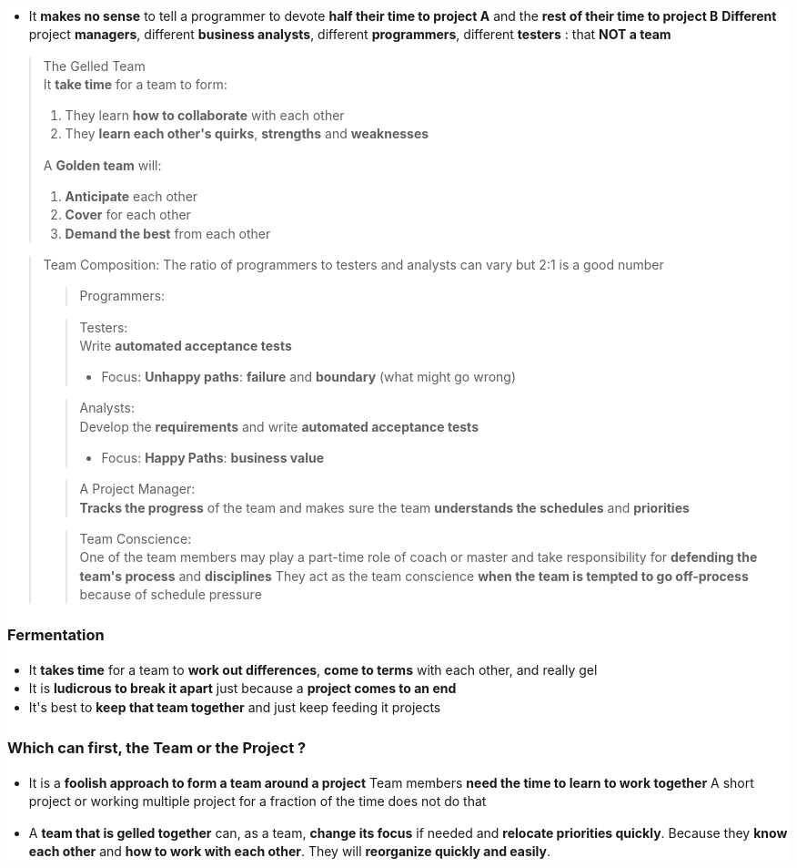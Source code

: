 - It __makes no sense__ to tell a programmer to devote __half their time to project A__ and the __rest of their time to project B__
  __Different__ project __managers__, different __business analysts__, different __programmers__, different __testers__ : that __NOT a team__

> The Gelled Team  
> It __take time__ for a team to form:  
> 1. They learn __how to collaborate__ with each other
> 2. They __learn each other's quirks__, __strengths__ and __weaknesses__
>   
> A __Golden team__ will:
> 1. __Anticipate__ each other
> 2. __Cover__ for each other
> 3. __Demand the best__ from each other

> Team Composition: 
> The ratio of programmers to testers and analysts can vary but 2:1 is a good number
>  
>> Programmers:  
>	
>> Testers:  
>> Write __automated acceptance tests__  
>> - Focus: __Unhappy paths__: __failure__ and __boundary__ (what might go wrong)
>
>> Analysts:  
>> Develop the __requirements__ and write __automated acceptance tests__
>> - Focus: __Happy Paths__: __business value__
>
>> A Project Manager:  
>> __Tracks the progress__ of the team and makes sure the team __understands the schedules__ and __priorities__
>
>> Team Conscience:  
>> One of the team members may play a part-time role of coach or master and take responsibility for __defending the team's process__ and __disciplines__
>  They act as the team conscience __when the team is tempted to go off-process__ because of schedule pressure

### Fermentation
- It __takes time__ for a team to __work out differences__, __come to terms__ with each other, and really gel
- It is __ludicrous to break it apart__ just because a __project comes to an end__
- It's best to __keep that team together__ and just keep feeding it projects

### Which can first, the Team or the Project ?
- It is a __foolish approach to form a team around a project__
	Team members __need the time to learn to work together__
	A short project or working multiple project for a fraction of the time does not do that

- A __team that is gelled together__ can, as a team, __change its focus__ if needed and __relocate priorities quickly__.
  Because they __know each other__ and __how to work with each other__. They will __reorganize quickly and easily__.
